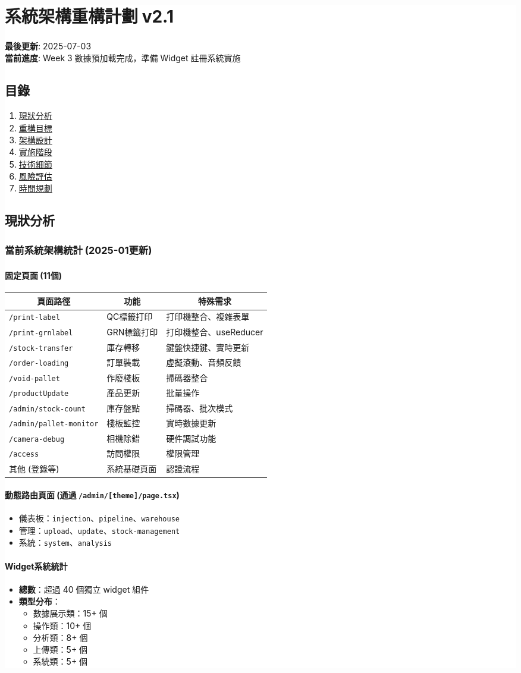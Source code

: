 # 系統架構重構計劃 v2.1

**最後更新**: 2025-07-03  
**當前進度**: Week 3 數據預加載完成，準備 Widget 註冊系統實施

## 目錄
1. [現狀分析](#現狀分析)
2. [重構目標](#重構目標)
3. [架構設計](#架構設計)
4. [實施階段](#實施階段)
5. [技術細節](#技術細節)
6. [風險評估](#風險評估)
7. [時間規劃](#時間規劃)

## 現狀分析

### 當前系統架構統計 (2025-01更新)

#### 固定頁面 (11個)
| 頁面路徑 | 功能 | 特殊需求 |
|-----------|----------|---------------------|
| `/print-label` | QC標籤打印 | 打印機整合、複雜表單 |
| `/print-grnlabel` | GRN標籤打印 | 打印機整合、useReducer |
| `/stock-transfer` | 庫存轉移 | 鍵盤快捷鍵、實時更新 |
| `/order-loading` | 訂單裝載 | 虛擬滾動、音頻反饋 |
| `/void-pallet` | 作廢棧板 | 掃碼器整合 |
| `/productUpdate` | 產品更新 | 批量操作 |
| `/admin/stock-count` | 庫存盤點 | 掃碼器、批次模式 |
| `/admin/pallet-monitor` | 棧板監控 | 實時數據更新 |
| `/camera-debug` | 相機除錯 | 硬件調試功能 |
| `/access` | 訪問權限 | 權限管理 |
| 其他 (登錄等) | 系統基礎頁面 | 認證流程 |

#### 動態路由頁面 (通過 `/admin/[theme]/page.tsx`)
- 儀表板：`injection`、`pipeline`、`warehouse`
- 管理：`upload`、`update`、`stock-management`
- 系統：`system`、`analysis`

#### Widget系統統計
- **總數**：超過 40 個獨立 widget 組件
- **類型分布**：
  - 數據展示類：15+ 個
  - 操作類：10+ 個
  - 分析類：8+ 個
  - 上傳類：5+ 個
  - 系統類：5+ 個
